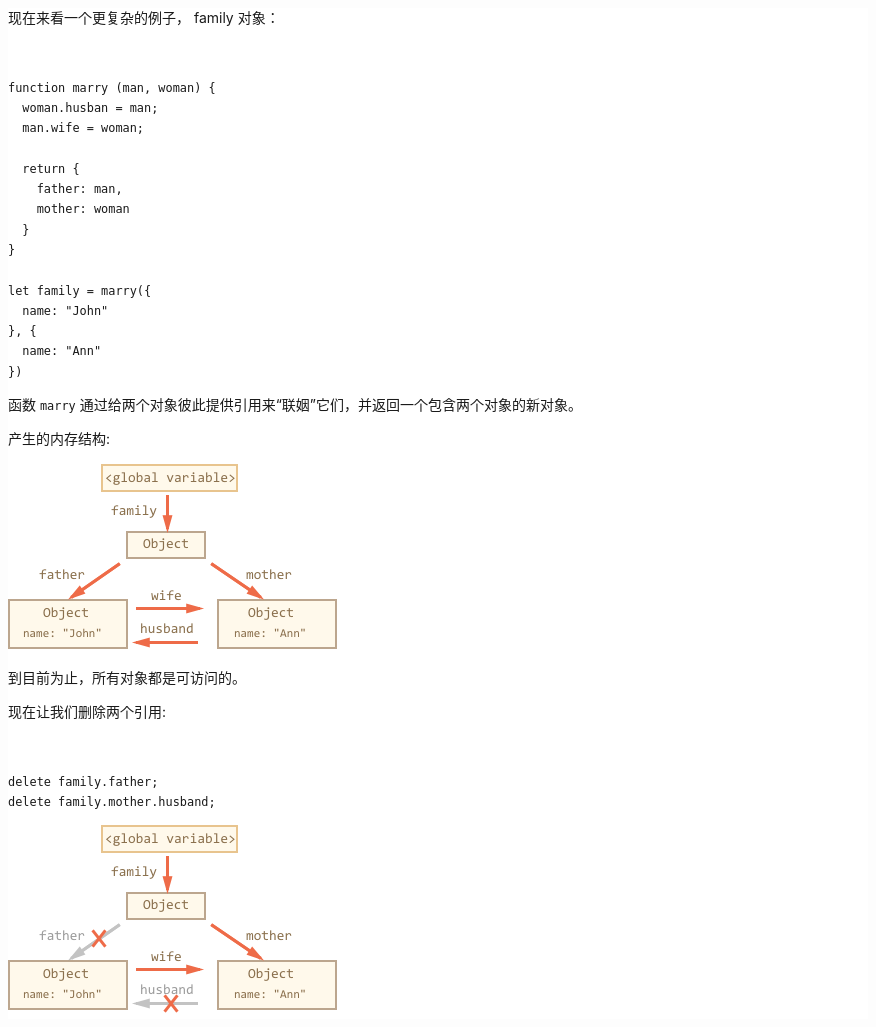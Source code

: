 现在来看一个更复杂的例子， family 对象：

​                        

```
function marry (man, woman) {
  woman.husban = man;
  man.wife = woman;

  return {
    father: man,
    mother: woman
  }
}

let family = marry({
  name: "John"
}, {
  name: "Ann"
})
```

函数 `marry` 通过给两个对象彼此提供引用来“联姻”它们，并返回一个包含两个对象的新对象。

产生的内存结构:

![图片描述](../image/rub4.png)

到目前为止，所有对象都是可访问的。

现在让我们删除两个引用:

​                        

```
delete family.father;
delete family.mother.husband;
```

![图片描述](../image/rub5.png)
